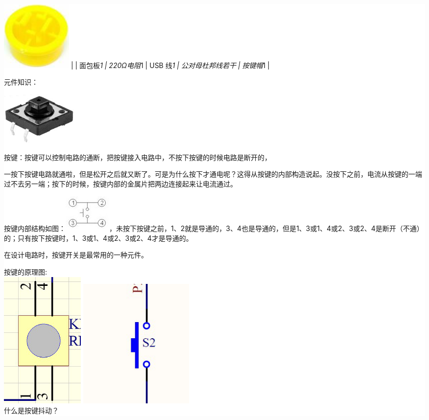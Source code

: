 ![](media/9cab81f7da18c7b0c245ec2a2f614f3a.png)  |
| 面包板*1 | 220Ω电阻*1 | USB 线*1 | 公对母杜邦线若干 | 按键帽*1 |

元件知识：

![](media/5b8fea4657b47510d199f740fdcaaa9d.png)

按键：按键可以控制电路的通断，把按键接入电路中，不按下按键的时候电路是断开的，

一按下按键电路就通啦，但是松开之后就又断了。可是为什么按下才通电呢？这得从按键的内部构造说起。没按下之前，电流从按键的一端过不去另一端；按下的时候，按键内部的金属片把两边连接起来让电流通过。

按键内部结构如图：![](media/d2a204e61c768f18924150db58aee093.png)，未按下按键之前，1、2就是导通的，3、4也是导通的，但是1、3或1、4或2、3或2、4是断开（不通）的；只有按下按键时，1、3或1、4或2、3或2、4才是导通的。

在设计电路时，按键开关是最常用的一种元件。

按键的原理图:     
![](media/5e42fde9876f9be810d85a7fb8b331f7.png)
![](media/8677548f9e756281629430d66ba3a460.png)  
什么是按键抖动？
